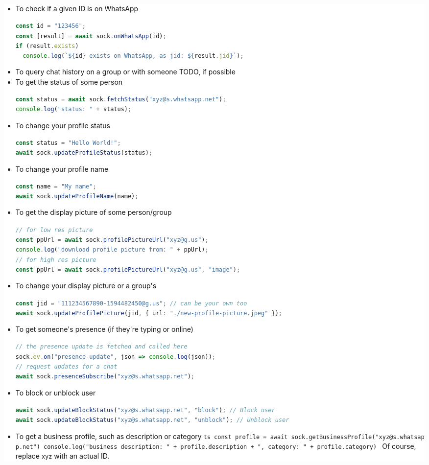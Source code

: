 - To check if a given ID is on WhatsApp
  ```ts
  const id = "123456";
  const [result] = await sock.onWhatsApp(id);
  if (result.exists)
    console.log(`${id} exists on WhatsApp, as jid: ${result.jid}`);
  ```
- To query chat history on a group or with someone
  TODO, if possible
- To get the status of some person
  ```ts
  const status = await sock.fetchStatus("xyz@s.whatsapp.net");
  console.log("status: " + status);
  ```
- To change your profile status
  ```ts
  const status = "Hello World!";
  await sock.updateProfileStatus(status);
  ```
- To change your profile name
  ```ts
  const name = "My name";
  await sock.updateProfileName(name);
  ```
- To get the display picture of some person/group
  ```ts
  // for low res picture
  const ppUrl = await sock.profilePictureUrl("xyz@g.us");
  console.log("download profile picture from: " + ppUrl);
  // for high res picture
  const ppUrl = await sock.profilePictureUrl("xyz@g.us", "image");
  ```
- To change your display picture or a group's
  ```ts
  const jid = "111234567890-1594482450@g.us"; // can be your own too
  await sock.updateProfilePicture(jid, { url: "./new-profile-picture.jpeg" });
  ```
- To get someone's presence (if they're typing or online)
  ```ts
  // the presence update is fetched and called here
  sock.ev.on("presence-update", json => console.log(json));
  // request updates for a chat
  await sock.presenceSubscribe("xyz@s.whatsapp.net");
  ```
- To block or unblock user
  ```ts
  await sock.updateBlockStatus("xyz@s.whatsapp.net", "block"); // Block user
  await sock.updateBlockStatus("xyz@s.whatsapp.net", "unblock"); // Unblock user
  ```
- To get a business profile, such as description or category
  `ts
const profile = await sock.getBusinessProfile("xyz@s.whatsapp.net")
console.log("business description: " + profile.description + ", category: " + profile.category)
`
  Of course, replace `xyz` with an actual ID.
